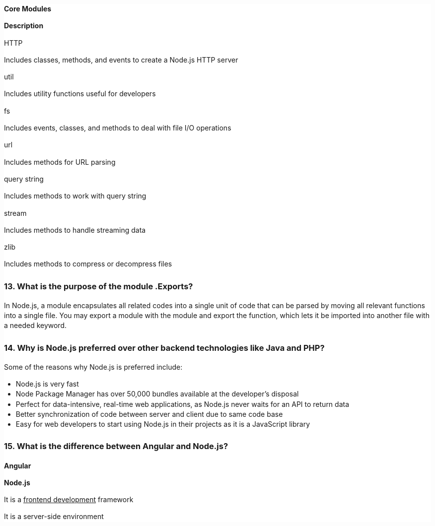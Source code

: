 **Core Modules**

**Description**

HTTP

Includes classes, methods, and events to create a Node.js HTTP server

util

Includes utility functions useful for developers

fs

Includes events, classes, and methods to deal with file I/O operations

url

Includes methods for URL parsing

query string

Includes methods to work with query string

stream

Includes methods to handle streaming data

zlib

Includes methods to compress or decompress files

### 13. What is the purpose of the module .Exports?

In Node.js, a module encapsulates all related codes into a single unit of code that can be parsed by moving all relevant functions into a single file. You may export a module with the module and export the function, which lets it be imported into another file with a needed keyword.

### 14. Why is Node.js preferred over other backend technologies like Java and PHP?

Some of the reasons why Node.js is preferred include:

-   Node.js is very fast
-   Node Package Manager has over 50,000 bundles available at the developer’s disposal
-   Perfect for data-intensive, real-time web applications, as Node.js never waits for an API to return data
-   Better synchronization of code between server and client due to same code base
-   Easy for web developers to start using Node.js in their projects as it is a JavaScript library

### 15. What is the difference between Angular and Node.js?

**Angular**

**Node.js**

It is a [frontend development](https://www.simplilearn.com/how-to-become-a-front-end-developer-article "frontend development")  framework

It is a server-side environment
